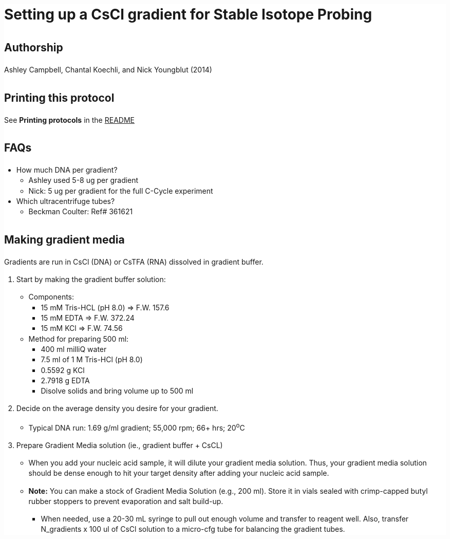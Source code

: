 Setting up a CsCl gradient for Stable Isotope Probing
=====================================================

## Authorship

Ashley Campbell, Chantal Koechli, and Nick Youngblut (2014)


## Printing this protocol

See **Printing protocols** in the [README](../README.md#printing-protocols-conversion-of-protocols-to-pdf)


## FAQs

* How much DNA per gradient?
	* Ashley used 5-8 ug per gradient
	* Nick: 5 ug per gradient for the full C-Cycle experiment
* Which ultracentrifuge tubes?
	* Beckman Coulter: Ref# 361621


## Making gradient media

Gradients are run in CsCl (DNA) or CsTFA (RNA) dissolved in gradient buffer.

1. Start by making the gradient buffer solution:

	* Components:
		* 15 mM Tris-HCL (pH 8.0)  => F.W. 157.6
		* 15 mM EDTA  => F.W. 372.24
		* 15 mM KCl  => F.W. 74.56
	* Method for preparing 500 ml:
		* 400 ml milliQ water
		* 7.5 ml of 1 M Tris-HCl (pH 8.0)
		* 0.5592 g KCl
		* 2.7918 g EDTA
		* Disolve solids and bring volume up to 500 ml


2. Decide on the average density you desire for your gradient.
	* Typical DNA run: 1.69 g/ml gradient; 55,000 rpm; 66+ hrs; 20<sup>o</sup>C


3. Prepare Gradient Media solution (ie., gradient buffer + CsCL)
	* When you add your nucleic acid sample, it will dilute your gradient media solution.
	Thus, your gradient media solution should be dense enough to hit your target density
	after adding your nucleic acid sample.
	
	* __Note:__ You can make a stock of Gradient Media Solution (e.g., 200 ml).
	Store it in vials sealed with crimp-capped butyl rubber stoppers to prevent
	evaporation and salt build-up.
		* When needed, use a 20-30 mL syringe to pull out enough volume and transfer
		to reagent well. Also, transfer N_gradients x 100 ul of CsCl solution to a
		micro-cfg tube for balancing the gradient tubes.
	